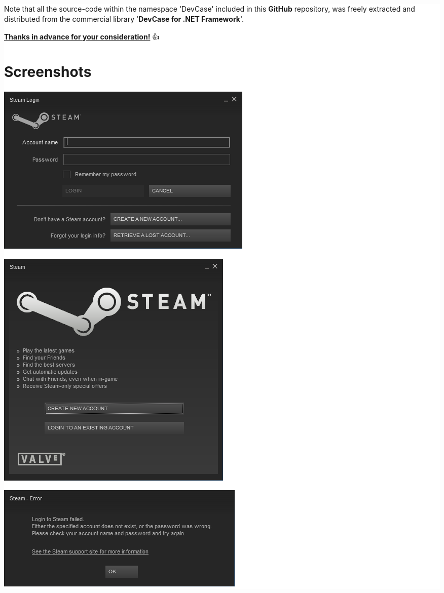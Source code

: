 Note that all the source-code within the namespace 'DevCase' included in this **GitHub** repository, was freely extracted and distributed from the commercial library '**DevCase for .NET Framework**'.

<u>**Thanks in advance for your consideration!**</u> :thumbsup:

# Screenshots

![](Preview/Images/Fake_Steam_01.png)

![](Preview/Images/Fake_Steam_02.png)

![](Preview/Images/Fake_Steam_03.png)
